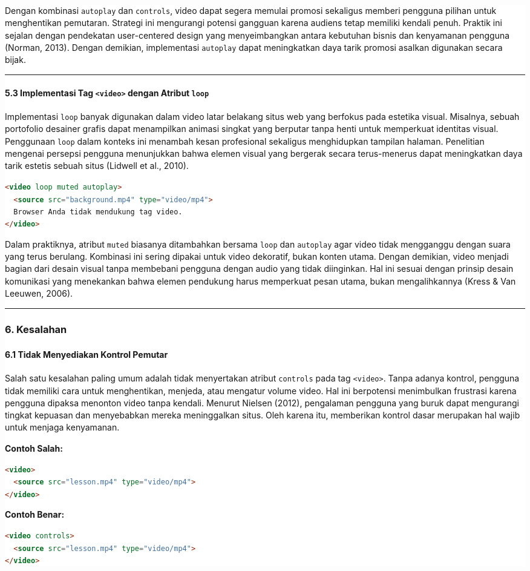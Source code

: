 Dengan kombinasi `autoplay` dan `controls`, video dapat segera memulai promosi sekaligus memberi pengguna pilihan untuk menghentikan pemutaran. Strategi ini mengurangi potensi gangguan karena audiens tetap memiliki kendali penuh. Praktik ini sejalan dengan pendekatan user-centered design yang menyeimbangkan antara kebutuhan bisnis dan kenyamanan pengguna (Norman, 2013). Dengan demikian, implementasi `autoplay` dapat meningkatkan daya tarik promosi asalkan digunakan secara bijak.

---

#### 5.3 Implementasi Tag `<video>` dengan Atribut `loop`

Implementasi `loop` banyak digunakan dalam video latar belakang situs web yang berfokus pada estetika visual. Misalnya, sebuah portofolio desainer grafis dapat menampilkan animasi singkat yang berputar tanpa henti untuk memperkuat identitas visual. Penggunaan `loop` dalam konteks ini menambah kesan profesional sekaligus menghidupkan tampilan halaman. Penelitian mengenai persepsi pengguna menunjukkan bahwa elemen visual yang bergerak secara terus-menerus dapat meningkatkan daya tarik estetis sebuah situs (Lidwell et al., 2010).

```html
<video loop muted autoplay>
  <source src="background.mp4" type="video/mp4">
  Browser Anda tidak mendukung tag video.
</video>
```

Dalam praktiknya, atribut `muted` biasanya ditambahkan bersama `loop` dan `autoplay` agar video tidak mengganggu dengan suara yang terus berulang. Kombinasi ini sering dipakai untuk video dekoratif, bukan konten utama. Dengan demikian, video menjadi bagian dari desain visual tanpa membebani pengguna dengan audio yang tidak diinginkan. Hal ini sesuai dengan prinsip desain komunikasi yang menekankan bahwa elemen pendukung harus memperkuat pesan utama, bukan mengalihkannya (Kress & Van Leeuwen, 2006).

---

### 6. Kesalahan

#### 6.1 Tidak Menyediakan Kontrol Pemutar

Salah satu kesalahan paling umum adalah tidak menyertakan atribut `controls` pada tag `<video>`. Tanpa adanya kontrol, pengguna tidak memiliki cara untuk menghentikan, menjeda, atau mengatur volume video. Hal ini berpotensi menimbulkan frustrasi karena pengguna dipaksa menonton video tanpa kendali. Menurut Nielsen (2012), pengalaman pengguna yang buruk dapat mengurangi tingkat kepuasan dan menyebabkan mereka meninggalkan situs. Oleh karena itu, memberikan kontrol dasar merupakan hal wajib untuk menjaga kenyamanan.

**Contoh Salah:**

```html
<video>
  <source src="lesson.mp4" type="video/mp4">
</video>
```

**Contoh Benar:**

```html
<video controls>
  <source src="lesson.mp4" type="video/mp4">
</video>
```
